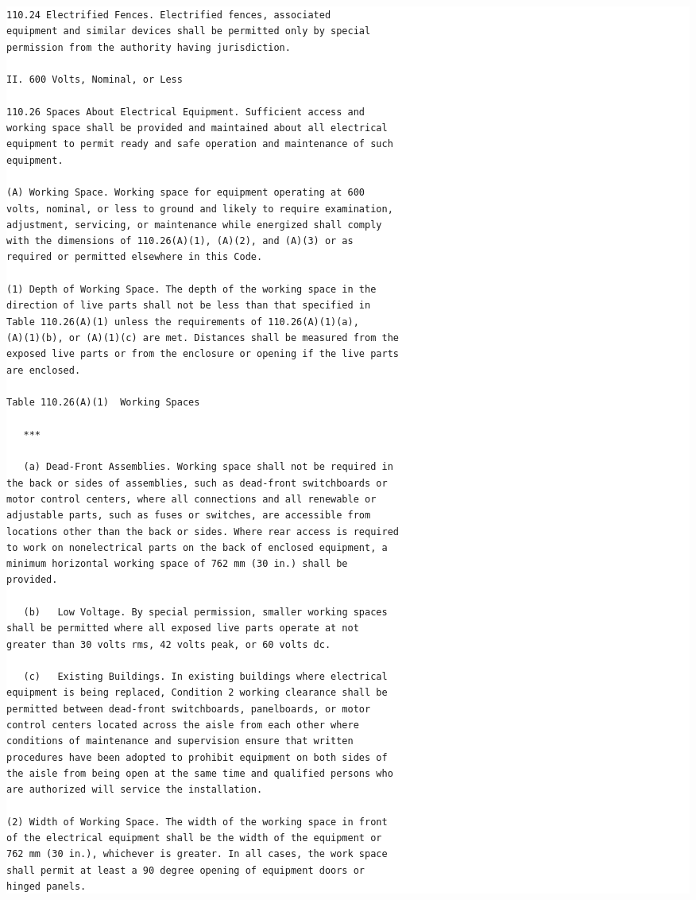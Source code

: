     110.24 Electrified Fences. Electrified fences, associated  
    equipment and similar devices shall be permitted only by special  
    permission from the authority having jurisdiction.  
  
    II. 600 Volts, Nominal, or Less  
  
    110.26 Spaces About Electrical Equipment. Sufficient access and  
    working space shall be provided and maintained about all electrical  
    equipment to permit ready and safe operation and maintenance of such  
    equipment.  
  
    (A) Working Space. Working space for equipment operating at 600  
    volts, nominal, or less to ground and likely to require examination,  
    adjustment, servicing, or maintenance while energized shall comply  
    with the dimensions of 110.26(A)(1), (A)(2), and (A)(3) or as  
    required or permitted elsewhere in this Code.  
  
    (1) Depth of Working Space. The depth of the working space in the  
    direction of live parts shall not be less than that specified in  
    Table 110.26(A)(1) unless the requirements of 110.26(A)(1)(a),  
    (A)(1)(b), or (A)(1)(c) are met. Distances shall be measured from the  
    exposed live parts or from the enclosure or opening if the live parts  
    are enclosed.  
  
    Table 110.26(A)(1)  Working Spaces  
  
       ***  
  
       (a) Dead-Front Assemblies. Working space shall not be required in  
    the back or sides of assemblies, such as dead-front switchboards or  
    motor control centers, where all connections and all renewable or  
    adjustable parts, such as fuses or switches, are accessible from  
    locations other than the back or sides. Where rear access is required  
    to work on nonelectrical parts on the back of enclosed equipment, a  
    minimum horizontal working space of 762 mm (30 in.) shall be  
    provided.  
  
       (b)   Low Voltage. By special permission, smaller working spaces  
    shall be permitted where all exposed live parts operate at not  
    greater than 30 volts rms, 42 volts peak, or 60 volts dc.  
  
       (c)   Existing Buildings. In existing buildings where electrical  
    equipment is being replaced, Condition 2 working clearance shall be  
    permitted between dead-front switchboards, panelboards, or motor  
    control centers located across the aisle from each other where  
    conditions of maintenance and supervision ensure that written  
    procedures have been adopted to prohibit equipment on both sides of  
    the aisle from being open at the same time and qualified persons who  
    are authorized will service the installation.  
  
    (2) Width of Working Space. The width of the working space in front  
    of the electrical equipment shall be the width of the equipment or  
    762 mm (30 in.), whichever is greater. In all cases, the work space  
    shall permit at least a 90 degree opening of equipment doors or  
    hinged panels.  
  